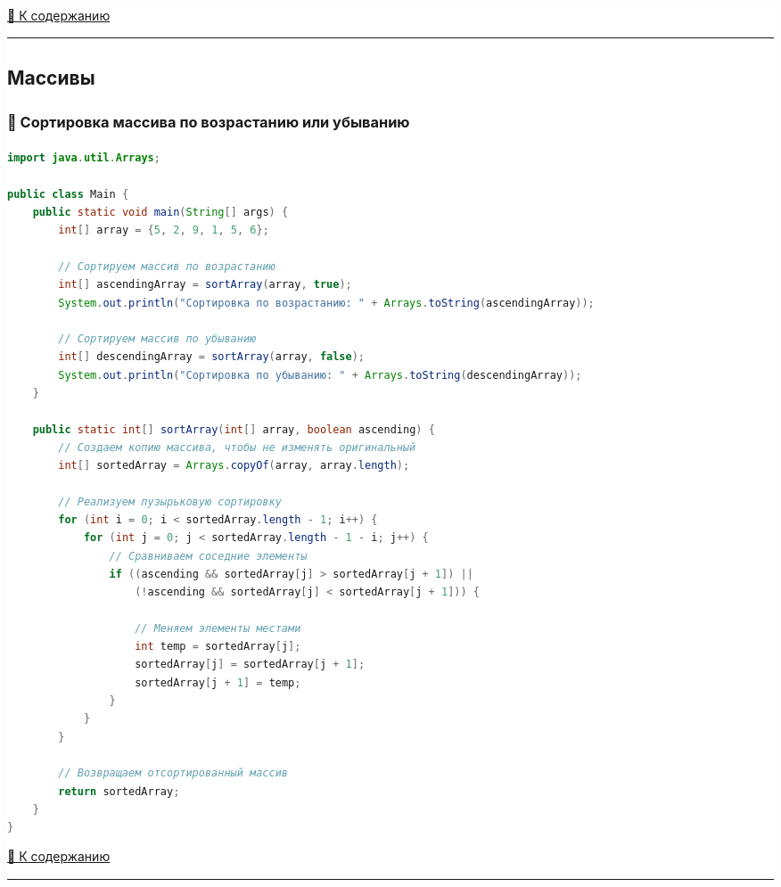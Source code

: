 [🔼 К содержанию](#Содержание)

---

## Массивы

### 🔢 Сортировка массива по возрастанию или убыванию <a id="sort-array"></a>

```java
import java.util.Arrays;

public class Main {
    public static void main(String[] args) {
        int[] array = {5, 2, 9, 1, 5, 6};
        
        // Сортируем массив по возрастанию
        int[] ascendingArray = sortArray(array, true);
        System.out.println("Сортировка по возрастанию: " + Arrays.toString(ascendingArray));
        
        // Сортируем массив по убыванию
        int[] descendingArray = sortArray(array, false);
        System.out.println("Сортировка по убыванию: " + Arrays.toString(descendingArray));
    }

    public static int[] sortArray(int[] array, boolean ascending) {
        // Создаем копию массива, чтобы не изменять оригинальный
        int[] sortedArray = Arrays.copyOf(array, array.length);
        
        // Реализуем пузырьковую сортировку
        for (int i = 0; i < sortedArray.length - 1; i++) {
            for (int j = 0; j < sortedArray.length - 1 - i; j++) {
                // Сравниваем соседние элементы
                if ((ascending && sortedArray[j] > sortedArray[j + 1]) || 
                    (!ascending && sortedArray[j] < sortedArray[j + 1])) {
                    
                    // Меняем элементы местами
                    int temp = sortedArray[j];
                    sortedArray[j] = sortedArray[j + 1];
                    sortedArray[j + 1] = temp;
                }
            }
        }
        
        // Возвращаем отсортированный массив
        return sortedArray;
    }
}
```

[🔼 К содержанию](#Содержание)

---